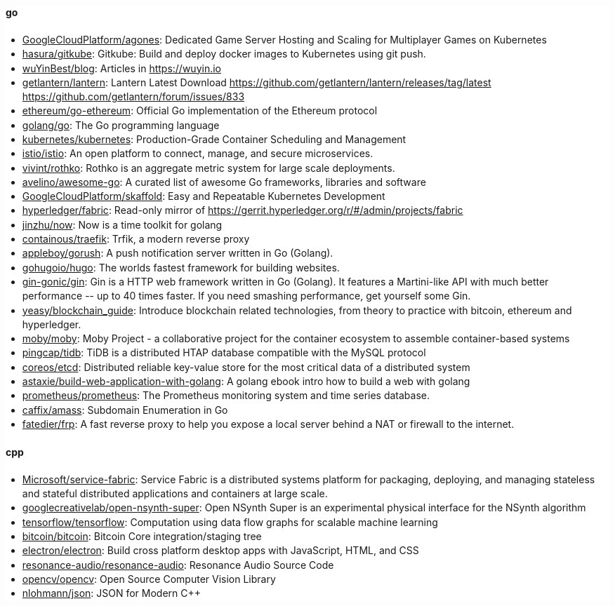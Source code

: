 #### go
* [GoogleCloudPlatform/agones](https://github.com/GoogleCloudPlatform/agones): Dedicated Game Server Hosting and Scaling for Multiplayer Games on Kubernetes
* [hasura/gitkube](https://github.com/hasura/gitkube): Gitkube: Build and deploy docker images to Kubernetes using git push.
* [wuYinBest/blog](https://github.com/wuYinBest/blog): Articles in https://wuyin.io
* [getlantern/lantern](https://github.com/getlantern/lantern): Lantern Latest Download https://github.com/getlantern/lantern/releases/tag/latest  https://github.com/getlantern/forum/issues/833 
* [ethereum/go-ethereum](https://github.com/ethereum/go-ethereum): Official Go implementation of the Ethereum protocol
* [golang/go](https://github.com/golang/go): The Go programming language
* [kubernetes/kubernetes](https://github.com/kubernetes/kubernetes): Production-Grade Container Scheduling and Management
* [istio/istio](https://github.com/istio/istio): An open platform to connect, manage, and secure microservices.
* [vivint/rothko](https://github.com/vivint/rothko): Rothko is an aggregate metric system for large scale deployments.
* [avelino/awesome-go](https://github.com/avelino/awesome-go): A curated list of awesome Go frameworks, libraries and software
* [GoogleCloudPlatform/skaffold](https://github.com/GoogleCloudPlatform/skaffold): Easy and Repeatable Kubernetes Development
* [hyperledger/fabric](https://github.com/hyperledger/fabric): Read-only mirror of https://gerrit.hyperledger.org/r/#/admin/projects/fabric
* [jinzhu/now](https://github.com/jinzhu/now): Now is a time toolkit for golang
* [containous/traefik](https://github.com/containous/traefik): Trfik, a modern reverse proxy
* [appleboy/gorush](https://github.com/appleboy/gorush): A push notification server written in Go (Golang).
* [gohugoio/hugo](https://github.com/gohugoio/hugo): The worlds fastest framework for building websites.
* [gin-gonic/gin](https://github.com/gin-gonic/gin): Gin is a HTTP web framework written in Go (Golang). It features a Martini-like API with much better performance -- up to 40 times faster. If you need smashing performance, get yourself some Gin.
* [yeasy/blockchain_guide](https://github.com/yeasy/blockchain_guide): Introduce blockchain related technologies, from theory to practice with bitcoin, ethereum and hyperledger.
* [moby/moby](https://github.com/moby/moby): Moby Project - a collaborative project for the container ecosystem to assemble container-based systems
* [pingcap/tidb](https://github.com/pingcap/tidb): TiDB is a distributed HTAP database compatible with the MySQL protocol
* [coreos/etcd](https://github.com/coreos/etcd): Distributed reliable key-value store for the most critical data of a distributed system
* [astaxie/build-web-application-with-golang](https://github.com/astaxie/build-web-application-with-golang): A golang ebook intro how to build a web with golang
* [prometheus/prometheus](https://github.com/prometheus/prometheus): The Prometheus monitoring system and time series database.
* [caffix/amass](https://github.com/caffix/amass): Subdomain Enumeration in Go
* [fatedier/frp](https://github.com/fatedier/frp): A fast reverse proxy to help you expose a local server behind a NAT or firewall to the internet.

#### cpp
* [Microsoft/service-fabric](https://github.com/Microsoft/service-fabric): Service Fabric is a distributed systems platform for packaging, deploying, and managing stateless and stateful distributed applications and containers at large scale.
* [googlecreativelab/open-nsynth-super](https://github.com/googlecreativelab/open-nsynth-super): Open NSynth Super is an experimental physical interface for the NSynth algorithm
* [tensorflow/tensorflow](https://github.com/tensorflow/tensorflow): Computation using data flow graphs for scalable machine learning
* [bitcoin/bitcoin](https://github.com/bitcoin/bitcoin): Bitcoin Core integration/staging tree
* [electron/electron](https://github.com/electron/electron): Build cross platform desktop apps with JavaScript, HTML, and CSS
* [resonance-audio/resonance-audio](https://github.com/resonance-audio/resonance-audio): Resonance Audio Source Code
* [opencv/opencv](https://github.com/opencv/opencv): Open Source Computer Vision Library
* [nlohmann/json](https://github.com/nlohmann/json): JSON for Modern C++